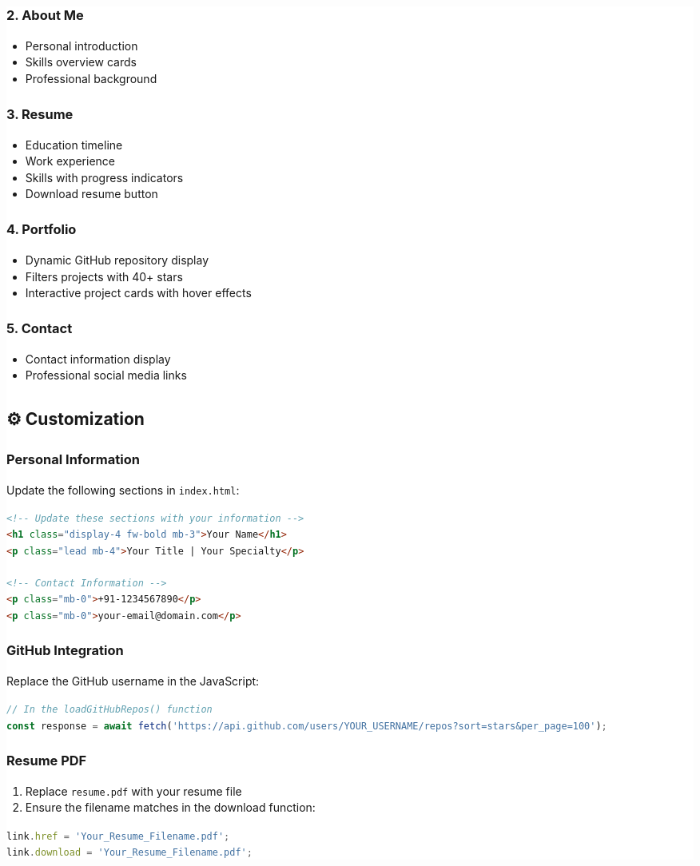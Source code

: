 ### 2. About Me
- Personal introduction
- Skills overview cards
- Professional background

### 3. Resume
- Education timeline
- Work experience
- Skills with progress indicators
- Download resume button

### 4. Portfolio
- Dynamic GitHub repository display
- Filters projects with 40+ stars
- Interactive project cards with hover effects

### 5. Contact
- Contact information display
- Professional social media links

## ⚙️ Customization

### Personal Information
Update the following sections in `index.html`:

```html
<!-- Update these sections with your information -->
<h1 class="display-4 fw-bold mb-3">Your Name</h1>
<p class="lead mb-4">Your Title | Your Specialty</p>

<!-- Contact Information -->
<p class="mb-0">+91-1234567890</p>
<p class="mb-0">your-email@domain.com</p>
```

### GitHub Integration
Replace the GitHub username in the JavaScript:

```javascript
// In the loadGitHubRepos() function
const response = await fetch('https://api.github.com/users/YOUR_USERNAME/repos?sort=stars&per_page=100');
```

### Resume PDF
1. Replace `resume.pdf` with your resume file
2. Ensure the filename matches in the download function:

```javascript
link.href = 'Your_Resume_Filename.pdf';
link.download = 'Your_Resume_Filename.pdf';
```
